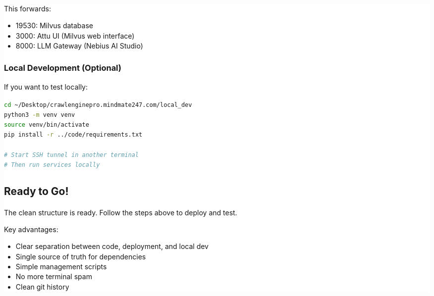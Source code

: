 This forwards:
- 19530: Milvus database
- 3000: Attu UI (Milvus web interface)
- 8000: LLM Gateway (Nebius AI Studio)

### Local Development (Optional)
If you want to test locally:
```bash
cd ~/Desktop/crawlenginepro.mindmate247.com/local_dev
python3 -m venv venv
source venv/bin/activate
pip install -r ../code/requirements.txt

# Start SSH tunnel in another terminal
# Then run services locally
```

## Ready to Go!

The clean structure is ready. Follow the steps above to deploy and test.

Key advantages:
- Clear separation between code, deployment, and local dev
- Single source of truth for dependencies
- Simple management scripts
- No more terminal spam
- Clean git history
